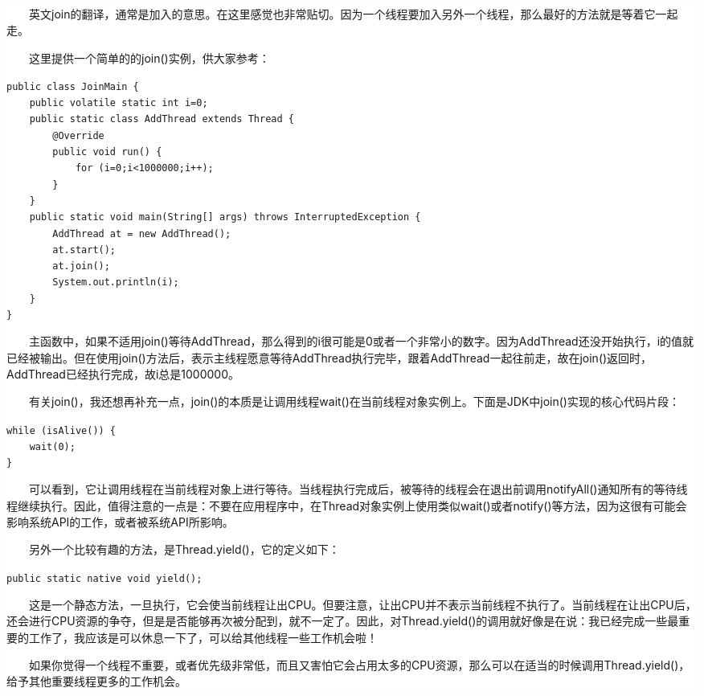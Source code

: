 &emsp;&emsp;英文join的翻译，通常是加入的意思。在这里感觉也非常贴切。因为一个线程要加入另外一个线程，那么最好的方法就是等着它一起走。

&emsp;&emsp;这里提供一个简单的的join()实例，供大家参考：
```
public class JoinMain {
    public volatile static int i=0;
    public static class AddThread extends Thread {
        @Override
        public void run() {
            for (i=0;i<1000000;i++);
        }
    }
    public static void main(String[] args) throws InterruptedException {
        AddThread at = new AddThread();
        at.start();
        at.join();
        System.out.println(i);
    }
}
```

&emsp;&emsp;主函数中，如果不适用join()等待AddThread，那么得到的i很可能是0或者一个非常小的数字。因为AddThread还没开始执行，i的值就已经被输出。但在使用join()方法后，表示主线程愿意等待AddThread执行完毕，跟着AddThread一起往前走，故在join()返回时，AddThread已经执行完成，故i总是1000000。

&emsp;&emsp;有关join()，我还想再补充一点，join()的本质是让调用线程wait()在当前线程对象实例上。下面是JDK中join()实现的核心代码片段：
```
while (isAlive()) {
    wait(0);
}
```

&emsp;&emsp;可以看到，它让调用线程在当前线程对象上进行等待。当线程执行完成后，被等待的线程会在退出前调用notifyAll()通知所有的等待线程继续执行。因此，值得注意的一点是：不要在应用程序中，在Thread对象实例上使用类似wait()或者notify()等方法，因为这很有可能会影响系统API的工作，或者被系统API所影响。

&emsp;&emsp;另外一个比较有趣的方法，是Thread.yield()，它的定义如下：
```
public static native void yield();
```
&emsp;&emsp;这是一个静态方法，一旦执行，它会使当前线程让出CPU。但要注意，让出CPU并不表示当前线程不执行了。当前线程在让出CPU后，还会进行CPU资源的争夺，但是是否能够再次被分配到，就不一定了。因此，对Thread.yield()的调用就好像是在说：我已经完成一些最重要的工作了，我应该是可以休息一下了，可以给其他线程一些工作机会啦！

&emsp;&emsp;如果你觉得一个线程不重要，或者优先级非常低，而且又害怕它会占用太多的CPU资源，那么可以在适当的时候调用Thread.yield()，给予其他重要线程更多的工作机会。
